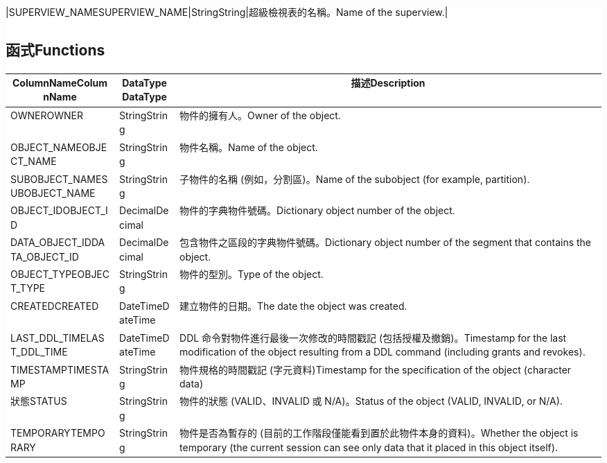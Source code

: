 |<span data-ttu-id="7c09f-505">SUPERVIEW_NAME</span><span class="sxs-lookup"><span data-stu-id="7c09f-505">SUPERVIEW_NAME</span></span>|<span data-ttu-id="7c09f-506">String</span><span class="sxs-lookup"><span data-stu-id="7c09f-506">String</span></span>|<span data-ttu-id="7c09f-507">超級檢視表的名稱。</span><span class="sxs-lookup"><span data-stu-id="7c09f-507">Name of the superview.</span></span>|  
  
## <a name="functions"></a><span data-ttu-id="7c09f-508">函式</span><span class="sxs-lookup"><span data-stu-id="7c09f-508">Functions</span></span>  
  
|<span data-ttu-id="7c09f-509">ColumnName</span><span class="sxs-lookup"><span data-stu-id="7c09f-509">ColumnName</span></span>|<span data-ttu-id="7c09f-510">DataType</span><span class="sxs-lookup"><span data-stu-id="7c09f-510">DataType</span></span>|<span data-ttu-id="7c09f-511">描述</span><span class="sxs-lookup"><span data-stu-id="7c09f-511">Description</span></span>|  
|----------------|--------------|-----------------|  
|<span data-ttu-id="7c09f-512">OWNER</span><span class="sxs-lookup"><span data-stu-id="7c09f-512">OWNER</span></span>|<span data-ttu-id="7c09f-513">String</span><span class="sxs-lookup"><span data-stu-id="7c09f-513">String</span></span>|<span data-ttu-id="7c09f-514">物件的擁有人。</span><span class="sxs-lookup"><span data-stu-id="7c09f-514">Owner of the object.</span></span>|  
|<span data-ttu-id="7c09f-515">OBJECT_NAME</span><span class="sxs-lookup"><span data-stu-id="7c09f-515">OBJECT_NAME</span></span>|<span data-ttu-id="7c09f-516">String</span><span class="sxs-lookup"><span data-stu-id="7c09f-516">String</span></span>|<span data-ttu-id="7c09f-517">物件名稱。</span><span class="sxs-lookup"><span data-stu-id="7c09f-517">Name of the object.</span></span>|  
|<span data-ttu-id="7c09f-518">SUBOBJECT_NAME</span><span class="sxs-lookup"><span data-stu-id="7c09f-518">SUBOBJECT_NAME</span></span>|<span data-ttu-id="7c09f-519">String</span><span class="sxs-lookup"><span data-stu-id="7c09f-519">String</span></span>|<span data-ttu-id="7c09f-520">子物件的名稱 (例如，分割區)。</span><span class="sxs-lookup"><span data-stu-id="7c09f-520">Name of the subobject (for example, partition).</span></span>|  
|<span data-ttu-id="7c09f-521">OBJECT_ID</span><span class="sxs-lookup"><span data-stu-id="7c09f-521">OBJECT_ID</span></span>|<span data-ttu-id="7c09f-522">Decimal</span><span class="sxs-lookup"><span data-stu-id="7c09f-522">Decimal</span></span>|<span data-ttu-id="7c09f-523">物件的字典物件號碼。</span><span class="sxs-lookup"><span data-stu-id="7c09f-523">Dictionary object number of the object.</span></span>|  
|<span data-ttu-id="7c09f-524">DATA_OBJECT_ID</span><span class="sxs-lookup"><span data-stu-id="7c09f-524">DATA_OBJECT_ID</span></span>|<span data-ttu-id="7c09f-525">Decimal</span><span class="sxs-lookup"><span data-stu-id="7c09f-525">Decimal</span></span>|<span data-ttu-id="7c09f-526">包含物件之區段的字典物件號碼。</span><span class="sxs-lookup"><span data-stu-id="7c09f-526">Dictionary object number of the segment that contains the object.</span></span>|  
|<span data-ttu-id="7c09f-527">OBJECT_TYPE</span><span class="sxs-lookup"><span data-stu-id="7c09f-527">OBJECT_TYPE</span></span>|<span data-ttu-id="7c09f-528">String</span><span class="sxs-lookup"><span data-stu-id="7c09f-528">String</span></span>|<span data-ttu-id="7c09f-529">物件的型別。</span><span class="sxs-lookup"><span data-stu-id="7c09f-529">Type of the object.</span></span>|  
|<span data-ttu-id="7c09f-530">CREATED</span><span class="sxs-lookup"><span data-stu-id="7c09f-530">CREATED</span></span>|<span data-ttu-id="7c09f-531">DateTime</span><span class="sxs-lookup"><span data-stu-id="7c09f-531">DateTime</span></span>|<span data-ttu-id="7c09f-532">建立物件的日期。</span><span class="sxs-lookup"><span data-stu-id="7c09f-532">The date the object was created.</span></span>|  
|<span data-ttu-id="7c09f-533">LAST_DDL_TIME</span><span class="sxs-lookup"><span data-stu-id="7c09f-533">LAST_DDL_TIME</span></span>|<span data-ttu-id="7c09f-534">DateTime</span><span class="sxs-lookup"><span data-stu-id="7c09f-534">DateTime</span></span>|<span data-ttu-id="7c09f-535">DDL 命令對物件進行最後一次修改的時間戳記 (包括授權及撤銷)。</span><span class="sxs-lookup"><span data-stu-id="7c09f-535">Timestamp for the last modification of the object resulting from a DDL command (including grants and revokes).</span></span>|  
|<span data-ttu-id="7c09f-536">TIMESTAMP</span><span class="sxs-lookup"><span data-stu-id="7c09f-536">TIMESTAMP</span></span>|<span data-ttu-id="7c09f-537">String</span><span class="sxs-lookup"><span data-stu-id="7c09f-537">String</span></span>|<span data-ttu-id="7c09f-538">物件規格的時間戳記 (字元資料)</span><span class="sxs-lookup"><span data-stu-id="7c09f-538">Timestamp for the specification of the object (character data)</span></span>|  
|<span data-ttu-id="7c09f-539">狀態</span><span class="sxs-lookup"><span data-stu-id="7c09f-539">STATUS</span></span>|<span data-ttu-id="7c09f-540">String</span><span class="sxs-lookup"><span data-stu-id="7c09f-540">String</span></span>|<span data-ttu-id="7c09f-541">物件的狀態 (VALID、INVALID 或 N/A)。</span><span class="sxs-lookup"><span data-stu-id="7c09f-541">Status of the object (VALID, INVALID, or N/A).</span></span>|  
|<span data-ttu-id="7c09f-542">TEMPORARY</span><span class="sxs-lookup"><span data-stu-id="7c09f-542">TEMPORARY</span></span>|<span data-ttu-id="7c09f-543">String</span><span class="sxs-lookup"><span data-stu-id="7c09f-543">String</span></span>|<span data-ttu-id="7c09f-544">物件是否為暫存的 (目前的工作階段僅能看到置於此物件本身的資料)。</span><span class="sxs-lookup"><span data-stu-id="7c09f-544">Whether the object is temporary (the current session can see only data that it placed in this object itself).</span></span>|  